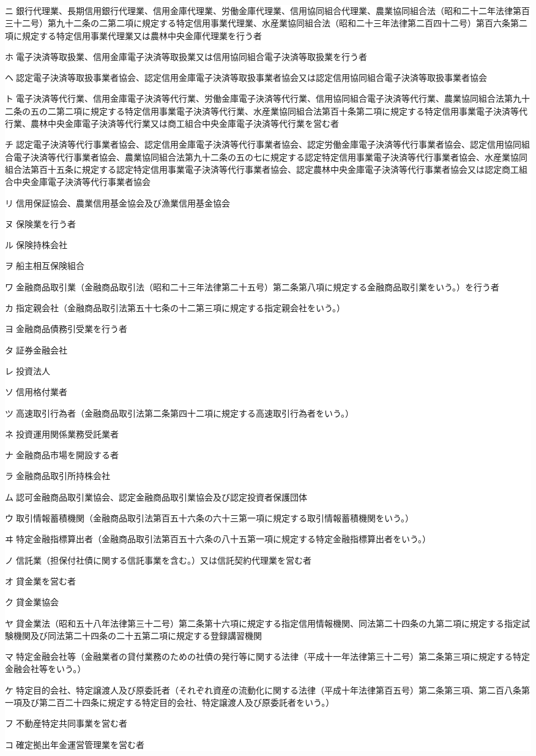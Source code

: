 ニ 銀行代理業、長期信用銀行代理業、信用金庫代理業、労働金庫代理業、信用協同組合代理業、農業協同組合法（昭和二十二年法律第百三十二号）第九十二条の二第二項に規定する特定信用事業代理業、水産業協同組合法（昭和二十三年法律第二百四十二号）第百六条第二項に規定する特定信用事業代理業又は農林中央金庫代理業を行う者

ホ 電子決済等取扱業、信用金庫電子決済等取扱業又は信用協同組合電子決済等取扱業を行う者

ヘ 認定電子決済等取扱事業者協会、認定信用金庫電子決済等取扱事業者協会又は認定信用協同組合電子決済等取扱事業者協会

ト 電子決済等代行業、信用金庫電子決済等代行業、労働金庫電子決済等代行業、信用協同組合電子決済等代行業、農業協同組合法第九十二条の五の二第二項に規定する特定信用事業電子決済等代行業、水産業協同組合法第百十条第二項に規定する特定信用事業電子決済等代行業、農林中央金庫電子決済等代行業又は商工組合中央金庫電子決済等代行業を営む者

チ 認定電子決済等代行事業者協会、認定信用金庫電子決済等代行事業者協会、認定労働金庫電子決済等代行事業者協会、認定信用協同組合電子決済等代行事業者協会、農業協同組合法第九十二条の五の七に規定する認定特定信用事業電子決済等代行事業者協会、水産業協同組合法第百十五条に規定する認定特定信用事業電子決済等代行事業者協会、認定農林中央金庫電子決済等代行事業者協会又は認定商工組合中央金庫電子決済等代行事業者協会

リ 信用保証協会、農業信用基金協会及び漁業信用基金協会

ヌ 保険業を行う者

ル 保険持株会社

ヲ 船主相互保険組合

ワ 金融商品取引業（金融商品取引法（昭和二十三年法律第二十五号）第二条第八項に規定する金融商品取引業をいう。）を行う者

カ 指定親会社（金融商品取引法第五十七条の十二第三項に規定する指定親会社をいう。）

ヨ 金融商品債務引受業を行う者

タ 証券金融会社

レ 投資法人

ソ 信用格付業者

ツ 高速取引行為者（金融商品取引法第二条第四十二項に規定する高速取引行為者をいう。）

ネ 投資運用関係業務受託業者

ナ 金融商品市場を開設する者

ラ 金融商品取引所持株会社

ム 認可金融商品取引業協会、認定金融商品取引業協会及び認定投資者保護団体

ウ 取引情報蓄積機関（金融商品取引法第百五十六条の六十三第一項に規定する取引情報蓄積機関をいう。）

ヰ 特定金融指標算出者（金融商品取引法第百五十六条の八十五第一項に規定する特定金融指標算出者をいう。）

ノ 信託業（担保付社債に関する信託事業を含む。）又は信託契約代理業を営む者

オ 貸金業を営む者

ク 貸金業協会

ヤ 貸金業法（昭和五十八年法律第三十二号）第二条第十六項に規定する指定信用情報機関、同法第二十四条の九第二項に規定する指定試験機関及び同法第二十四条の二十五第二項に規定する登録講習機関

マ 特定金融会社等（金融業者の貸付業務のための社債の発行等に関する法律（平成十一年法律第三十二号）第二条第三項に規定する特定金融会社等をいう。）

ケ 特定目的会社、特定譲渡人及び原委託者（それぞれ資産の流動化に関する法律（平成十年法律第百五号）第二条第三項、第二百八条第一項及び第二百二十四条に規定する特定目的会社、特定譲渡人及び原委託者をいう。）

フ 不動産特定共同事業を営む者

コ 確定拠出年金運営管理業を営む者
